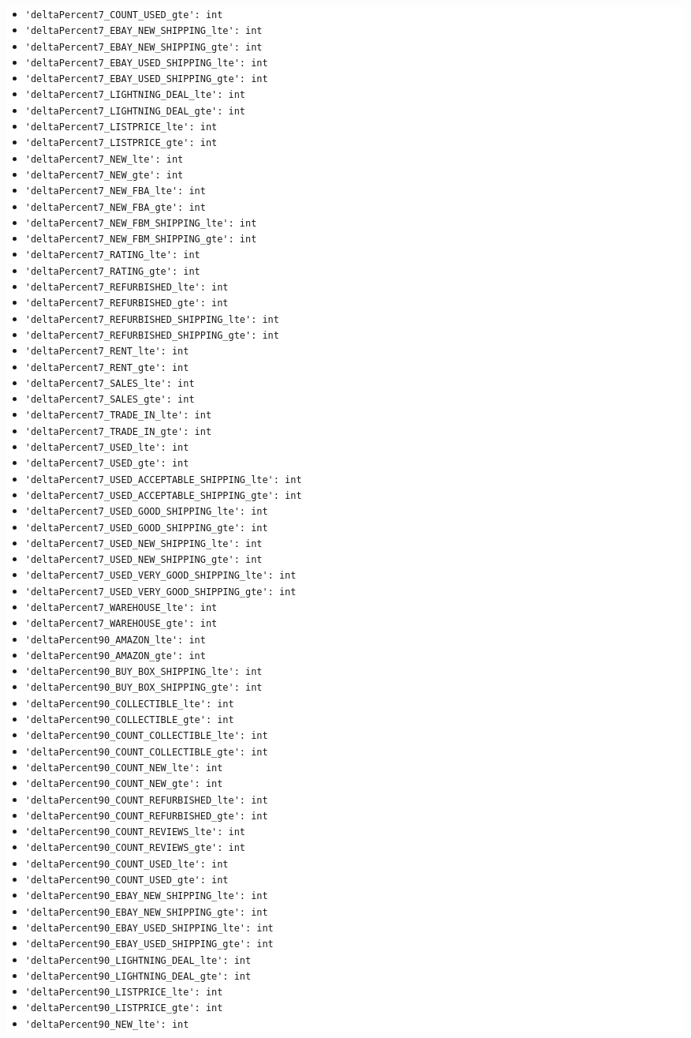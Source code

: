   * `'deltaPercent7_COUNT_USED_gte': int`  
  * `'deltaPercent7_EBAY_NEW_SHIPPING_lte': int`  
  * `'deltaPercent7_EBAY_NEW_SHIPPING_gte': int`  
  * `'deltaPercent7_EBAY_USED_SHIPPING_lte': int`  
  * `'deltaPercent7_EBAY_USED_SHIPPING_gte': int`  
  * `'deltaPercent7_LIGHTNING_DEAL_lte': int`  
  * `'deltaPercent7_LIGHTNING_DEAL_gte': int`  
  * `'deltaPercent7_LISTPRICE_lte': int`  
  * `'deltaPercent7_LISTPRICE_gte': int`  
  * `'deltaPercent7_NEW_lte': int`  
  * `'deltaPercent7_NEW_gte': int`  
  * `'deltaPercent7_NEW_FBA_lte': int`  
  * `'deltaPercent7_NEW_FBA_gte': int`  
  * `'deltaPercent7_NEW_FBM_SHIPPING_lte': int`  
  * `'deltaPercent7_NEW_FBM_SHIPPING_gte': int`  
  * `'deltaPercent7_RATING_lte': int`  
  * `'deltaPercent7_RATING_gte': int`  
  * `'deltaPercent7_REFURBISHED_lte': int`  
  * `'deltaPercent7_REFURBISHED_gte': int`  
  * `'deltaPercent7_REFURBISHED_SHIPPING_lte': int`  
  * `'deltaPercent7_REFURBISHED_SHIPPING_gte': int`  
  * `'deltaPercent7_RENT_lte': int`  
  * `'deltaPercent7_RENT_gte': int`  
  * `'deltaPercent7_SALES_lte': int`  
  * `'deltaPercent7_SALES_gte': int`  
  * `'deltaPercent7_TRADE_IN_lte': int`  
  * `'deltaPercent7_TRADE_IN_gte': int`  
  * `'deltaPercent7_USED_lte': int`  
  * `'deltaPercent7_USED_gte': int`  
  * `'deltaPercent7_USED_ACCEPTABLE_SHIPPING_lte': int`  
  * `'deltaPercent7_USED_ACCEPTABLE_SHIPPING_gte': int`  
  * `'deltaPercent7_USED_GOOD_SHIPPING_lte': int`  
  * `'deltaPercent7_USED_GOOD_SHIPPING_gte': int`  
  * `'deltaPercent7_USED_NEW_SHIPPING_lte': int`  
  * `'deltaPercent7_USED_NEW_SHIPPING_gte': int`  
  * `'deltaPercent7_USED_VERY_GOOD_SHIPPING_lte': int`  
  * `'deltaPercent7_USED_VERY_GOOD_SHIPPING_gte': int`  
  * `'deltaPercent7_WAREHOUSE_lte': int`  
  * `'deltaPercent7_WAREHOUSE_gte': int`  
  * `'deltaPercent90_AMAZON_lte': int`  
  * `'deltaPercent90_AMAZON_gte': int`  
  * `'deltaPercent90_BUY_BOX_SHIPPING_lte': int`  
  * `'deltaPercent90_BUY_BOX_SHIPPING_gte': int`  
  * `'deltaPercent90_COLLECTIBLE_lte': int`  
  * `'deltaPercent90_COLLECTIBLE_gte': int`  
  * `'deltaPercent90_COUNT_COLLECTIBLE_lte': int`  
  * `'deltaPercent90_COUNT_COLLECTIBLE_gte': int`  
  * `'deltaPercent90_COUNT_NEW_lte': int`  
  * `'deltaPercent90_COUNT_NEW_gte': int`  
  * `'deltaPercent90_COUNT_REFURBISHED_lte': int`  
  * `'deltaPercent90_COUNT_REFURBISHED_gte': int`  
  * `'deltaPercent90_COUNT_REVIEWS_lte': int`  
  * `'deltaPercent90_COUNT_REVIEWS_gte': int`  
  * `'deltaPercent90_COUNT_USED_lte': int`  
  * `'deltaPercent90_COUNT_USED_gte': int`  
  * `'deltaPercent90_EBAY_NEW_SHIPPING_lte': int`  
  * `'deltaPercent90_EBAY_NEW_SHIPPING_gte': int`  
  * `'deltaPercent90_EBAY_USED_SHIPPING_lte': int`  
  * `'deltaPercent90_EBAY_USED_SHIPPING_gte': int`  
  * `'deltaPercent90_LIGHTNING_DEAL_lte': int`  
  * `'deltaPercent90_LIGHTNING_DEAL_gte': int`  
  * `'deltaPercent90_LISTPRICE_lte': int`  
  * `'deltaPercent90_LISTPRICE_gte': int`  
  * `'deltaPercent90_NEW_lte': int`  